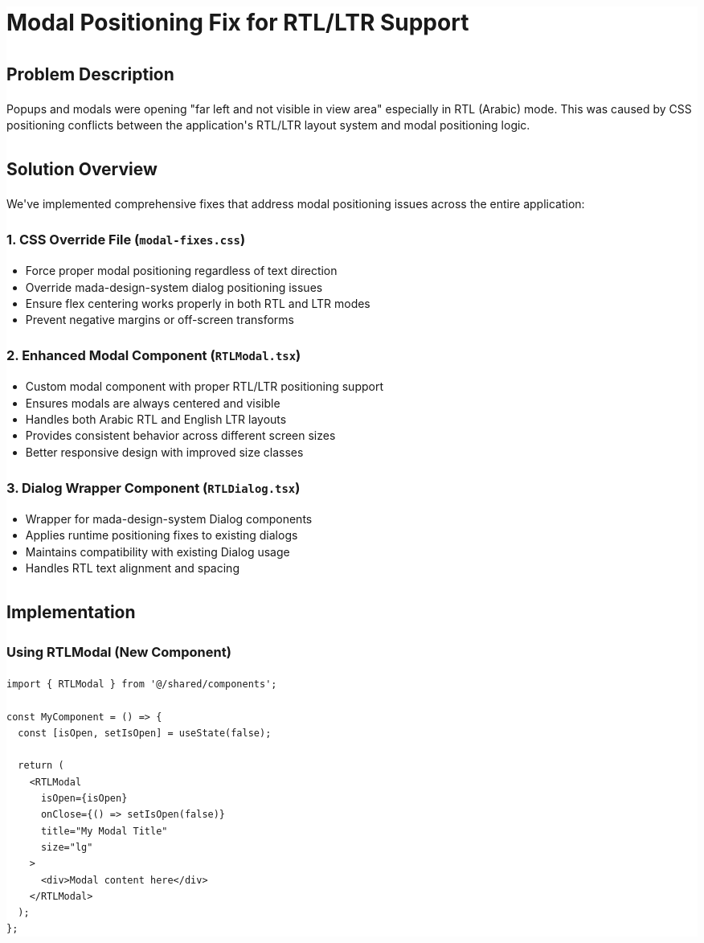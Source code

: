 # Modal Positioning Fix for RTL/LTR Support

## Problem Description
Popups and modals were opening "far left and not visible in view area" especially in RTL (Arabic) mode. This was caused by CSS positioning conflicts between the application's RTL/LTR layout system and modal positioning logic.

## Solution Overview
We've implemented comprehensive fixes that address modal positioning issues across the entire application:

### 1. CSS Override File (`modal-fixes.css`)
- Force proper modal positioning regardless of text direction
- Override mada-design-system dialog positioning issues
- Ensure flex centering works properly in both RTL and LTR modes
- Prevent negative margins or off-screen transforms

### 2. Enhanced Modal Component (`RTLModal.tsx`)
- Custom modal component with proper RTL/LTR positioning support
- Ensures modals are always centered and visible
- Handles both Arabic RTL and English LTR layouts
- Provides consistent behavior across different screen sizes
- Better responsive design with improved size classes

### 3. Dialog Wrapper Component (`RTLDialog.tsx`)
- Wrapper for mada-design-system Dialog components
- Applies runtime positioning fixes to existing dialogs
- Maintains compatibility with existing Dialog usage
- Handles RTL text alignment and spacing

## Implementation

### Using RTLModal (New Component)
```tsx
import { RTLModal } from '@/shared/components';

const MyComponent = () => {
  const [isOpen, setIsOpen] = useState(false);

  return (
    <RTLModal
      isOpen={isOpen}
      onClose={() => setIsOpen(false)}
      title="My Modal Title"
      size="lg"
    >
      <div>Modal content here</div>
    </RTLModal>
  );
};
```
